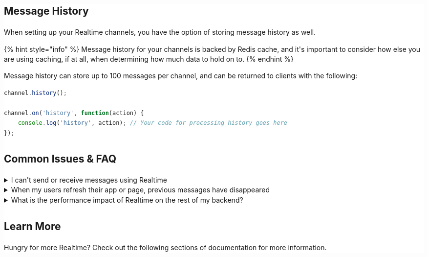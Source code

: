 ## Message History

When setting up your Realtime channels, you have the option of storing message history as well.

{% hint style="info" %}
Message history for your channels is backed by Redis cache, and it's important to consider how else you are using caching, if at all, when determining how much data to hold on to.
{% endhint %}

Message history can store up to 100 messages per channel, and can be returned to clients with the following:

```javascript
channel.history();

channel.on('history', function(action) {
	console.log('history', action); // Your code for processing history goes here
});
```

## Common Issues & FAQ

<details><summary>I can't send or receive messages using Realtime</summary></details>

<details><summary>When my users refresh their app or page, previous messages have disappeared</summary></details>

<details><summary>What is the performance impact of Realtime on the rest of my backend?</summary></details>

## Learn More

Hungry for more Realtime? Check out the following sections of documentation for more information.

